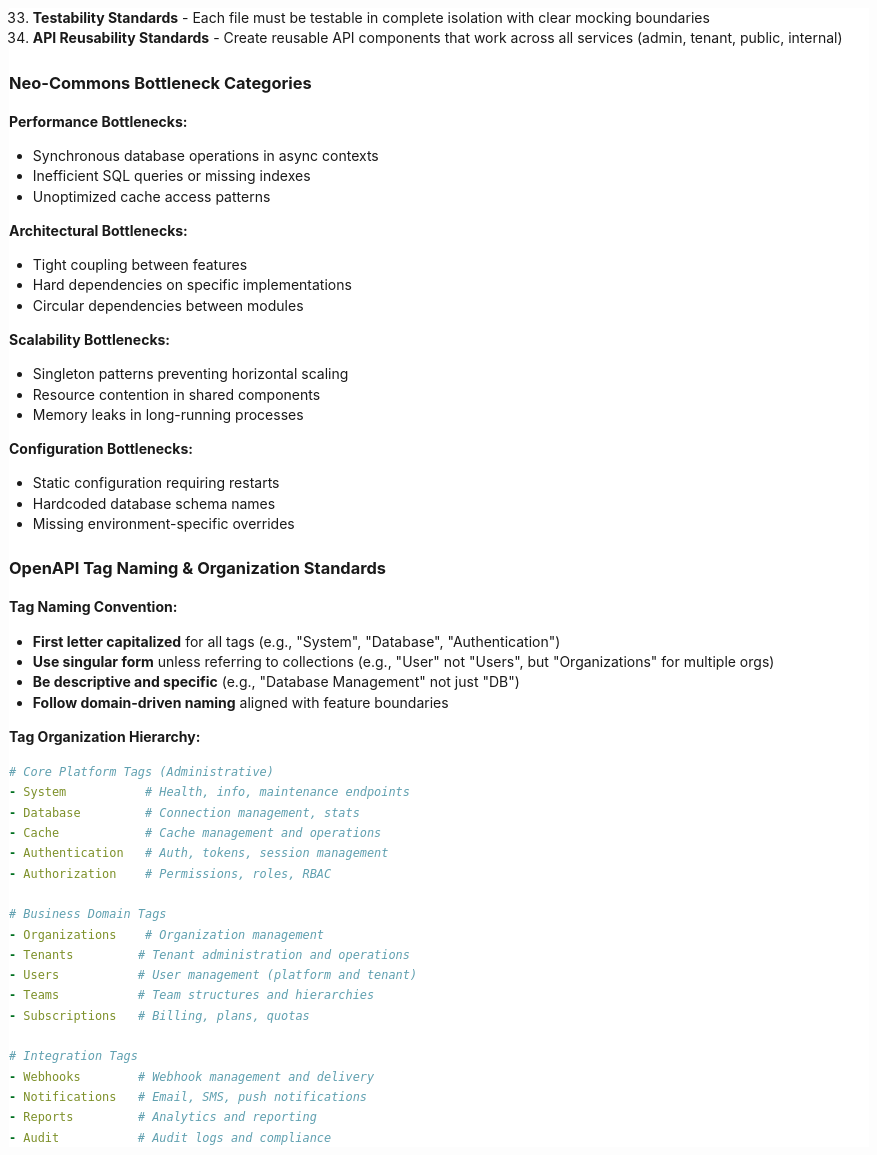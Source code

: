 33. **Testability Standards** - Each file must be testable in complete isolation with clear mocking boundaries
34. **API Reusability Standards** - Create reusable API components that work across all services (admin, tenant, public, internal)

### Neo-Commons Bottleneck Categories
**Performance Bottlenecks:**
- Synchronous database operations in async contexts
- Inefficient SQL queries or missing indexes
- Unoptimized cache access patterns

**Architectural Bottlenecks:**
- Tight coupling between features
- Hard dependencies on specific implementations
- Circular dependencies between modules

**Scalability Bottlenecks:**
- Singleton patterns preventing horizontal scaling
- Resource contention in shared components
- Memory leaks in long-running processes

**Configuration Bottlenecks:**
- Static configuration requiring restarts
- Hardcoded database schema names
- Missing environment-specific overrides

### OpenAPI Tag Naming & Organization Standards

**Tag Naming Convention:**
- **First letter capitalized** for all tags (e.g., "System", "Database", "Authentication")
- **Use singular form** unless referring to collections (e.g., "User" not "Users", but "Organizations" for multiple orgs)
- **Be descriptive and specific** (e.g., "Database Management" not just "DB")
- **Follow domain-driven naming** aligned with feature boundaries

**Tag Organization Hierarchy:**
```yaml
# Core Platform Tags (Administrative)
- System           # Health, info, maintenance endpoints
- Database         # Connection management, stats
- Cache            # Cache management and operations  
- Authentication   # Auth, tokens, session management
- Authorization    # Permissions, roles, RBAC

# Business Domain Tags  
- Organizations    # Organization management
- Tenants         # Tenant administration and operations
- Users           # User management (platform and tenant)
- Teams           # Team structures and hierarchies
- Subscriptions   # Billing, plans, quotas

# Integration Tags
- Webhooks        # Webhook management and delivery
- Notifications   # Email, SMS, push notifications
- Reports         # Analytics and reporting
- Audit           # Audit logs and compliance
```
